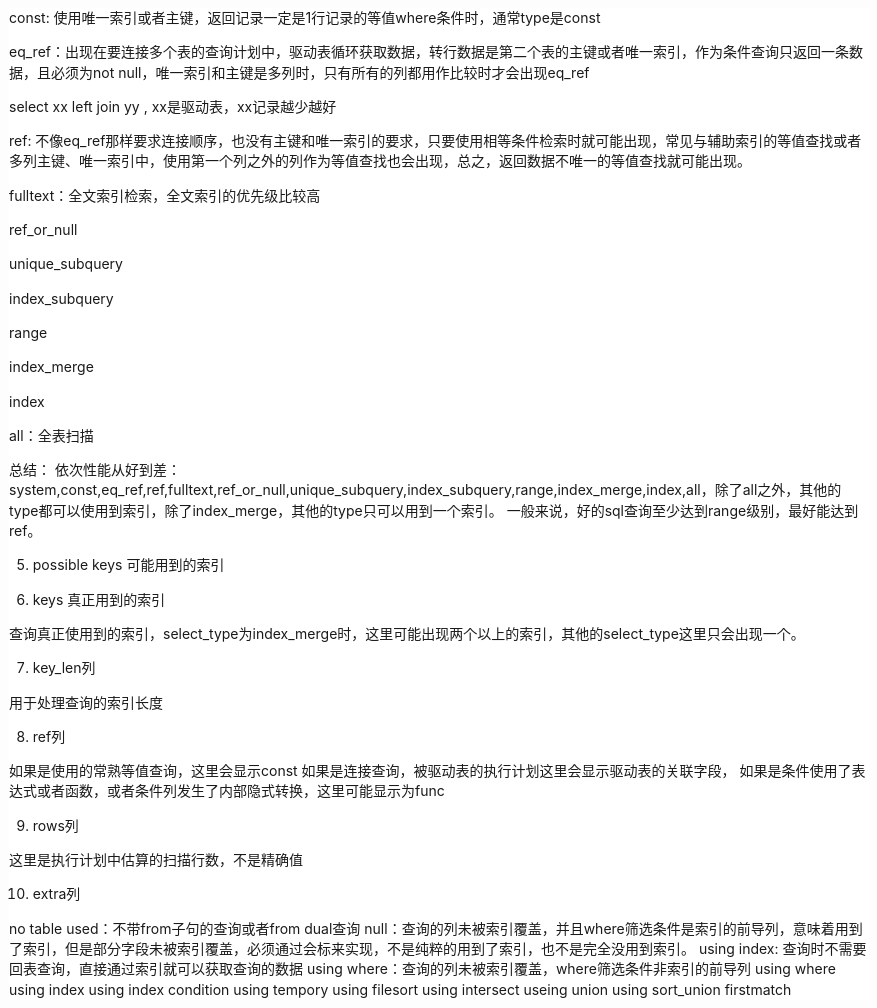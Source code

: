 const: 使用唯一索引或者主键，返回记录一定是1行记录的等值where条件时，通常type是const

eq_ref：出现在要连接多个表的查询计划中，驱动表循环获取数据，转行数据是第二个表的主键或者唯一索引，作为条件查询只返回一条数据，且必须为not null，唯一索引和主键是多列时，只有所有的列都用作比较时才会出现eq_ref

select xx left join yy , xx是驱动表，xx记录越少越好

ref: 不像eq_ref那样要求连接顺序，也没有主键和唯一索引的要求，只要使用相等条件检索时就可能出现，常见与辅助索引的等值查找或者多列主键、唯一索引中，使用第一个列之外的列作为等值查找也会出现，总之，返回数据不唯一的等值查找就可能出现。

fulltext：全文索引检索，全文索引的优先级比较高

ref_or_null

unique_subquery

index_subquery

range

index_merge

index

all：全表扫描

总结：
依次性能从好到差：system,const,eq_ref,ref,fulltext,ref_or_null,unique_subquery,index_subquery,range,index_merge,index,all，除了all之外，其他的type都可以使用到索引，除了index_merge，其他的type只可以用到一个索引。
一般来说，好的sql查询至少达到range级别，最好能达到ref。

5. possible keys 可能用到的索引

6. keys 真正用到的索引

查询真正使用到的索引，select_type为index_merge时，这里可能出现两个以上的索引，其他的select_type这里只会出现一个。

7. key_len列

用于处理查询的索引长度

8. ref列

如果是使用的常熟等值查询，这里会显示const
如果是连接查询，被驱动表的执行计划这里会显示驱动表的关联字段，
如果是条件使用了表达式或者函数，或者条件列发生了内部隐式转换，这里可能显示为func

9. rows列

这里是执行计划中估算的扫描行数，不是精确值

10. extra列

no table used：不带from子句的查询或者from dual查询
null：查询的列未被索引覆盖，并且where筛选条件是索引的前导列，意味着用到了索引，但是部分字段未被索引覆盖，必须通过会标来实现，不是纯粹的用到了索引，也不是完全没用到索引。
using index: 查询时不需要回表查询，直接通过索引就可以获取查询的数据
using where：查询的列未被索引覆盖，where筛选条件非索引的前导列
using where using index
using index condition
using tempory
using filesort
using intersect
useing union
using sort_union
firstmatch
